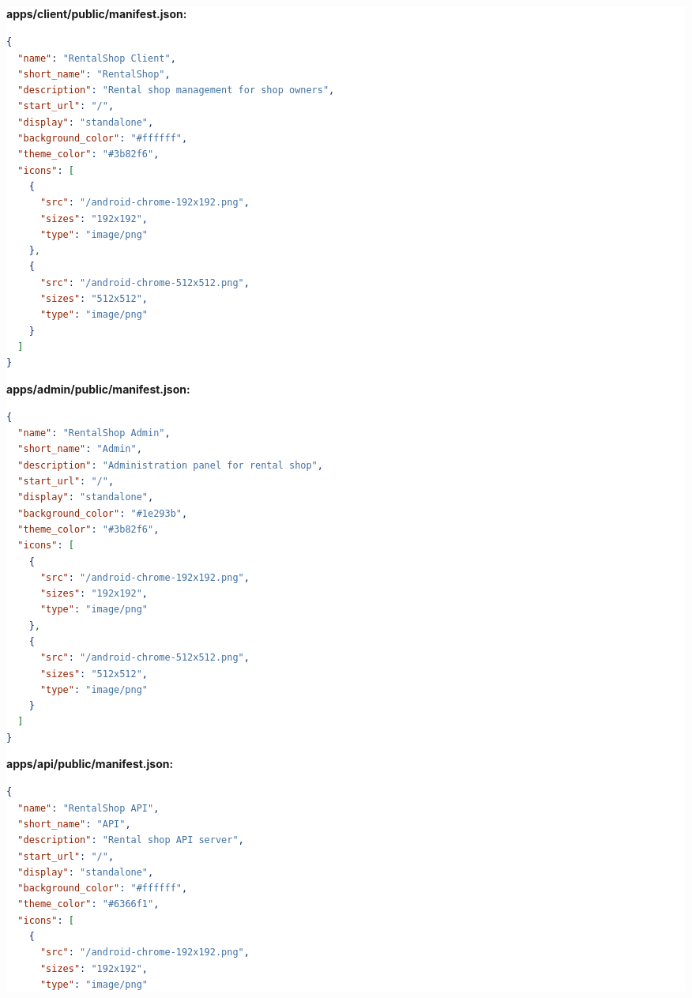 **apps/client/public/manifest.json:**
```json
{
  "name": "RentalShop Client",
  "short_name": "RentalShop",
  "description": "Rental shop management for shop owners",
  "start_url": "/",
  "display": "standalone",
  "background_color": "#ffffff",
  "theme_color": "#3b82f6",
  "icons": [
    {
      "src": "/android-chrome-192x192.png",
      "sizes": "192x192",
      "type": "image/png"
    },
    {
      "src": "/android-chrome-512x512.png",
      "sizes": "512x512",
      "type": "image/png"
    }
  ]
}
```

**apps/admin/public/manifest.json:**
```json
{
  "name": "RentalShop Admin",
  "short_name": "Admin",
  "description": "Administration panel for rental shop",
  "start_url": "/",
  "display": "standalone",
  "background_color": "#1e293b",
  "theme_color": "#3b82f6",
  "icons": [
    {
      "src": "/android-chrome-192x192.png",
      "sizes": "192x192",
      "type": "image/png"
    },
    {
      "src": "/android-chrome-512x512.png",
      "sizes": "512x512",
      "type": "image/png"
    }
  ]
}
```

**apps/api/public/manifest.json:**
```json
{
  "name": "RentalShop API",
  "short_name": "API",
  "description": "Rental shop API server",
  "start_url": "/",
  "display": "standalone",
  "background_color": "#ffffff",
  "theme_color": "#6366f1",
  "icons": [
    {
      "src": "/android-chrome-192x192.png",
      "sizes": "192x192",
      "type": "image/png"
```